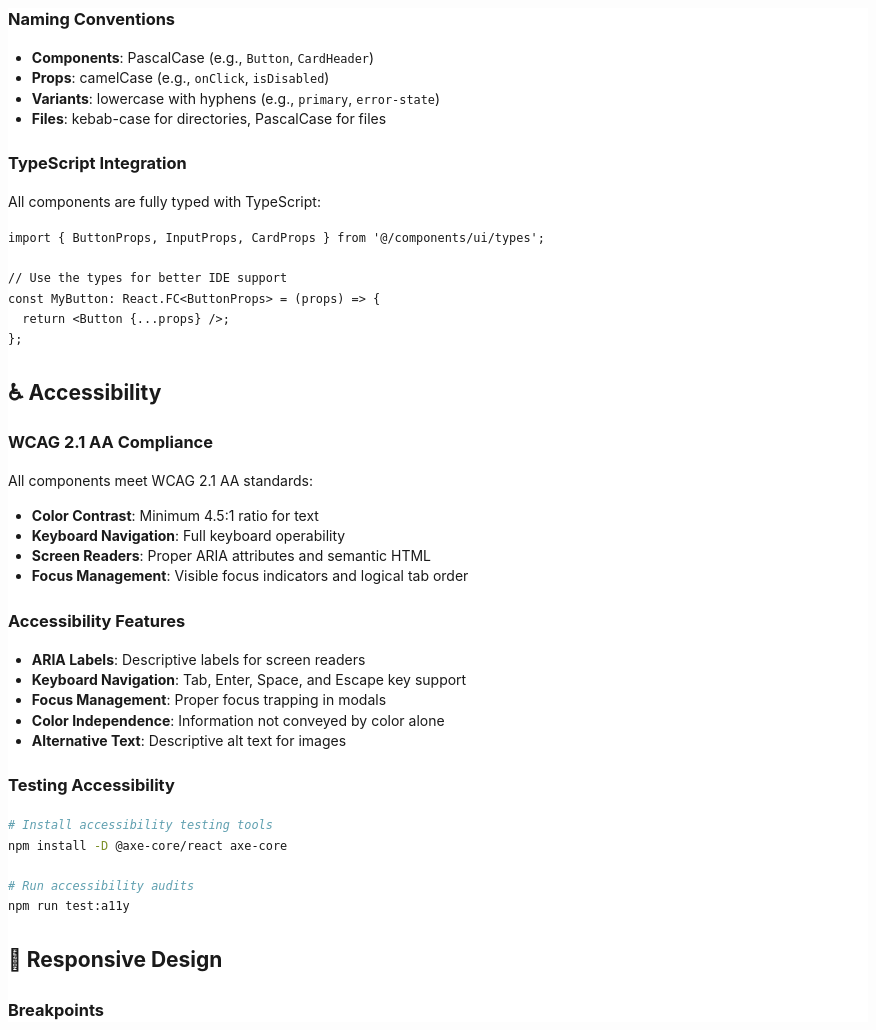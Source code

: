 ### Naming Conventions

- **Components**: PascalCase (e.g., `Button`, `CardHeader`)
- **Props**: camelCase (e.g., `onClick`, `isDisabled`)
- **Variants**: lowercase with hyphens (e.g., `primary`, `error-state`)
- **Files**: kebab-case for directories, PascalCase for files

### TypeScript Integration

All components are fully typed with TypeScript:

```tsx
import { ButtonProps, InputProps, CardProps } from '@/components/ui/types';

// Use the types for better IDE support
const MyButton: React.FC<ButtonProps> = (props) => {
  return <Button {...props} />;
};
```

## ♿ Accessibility

### WCAG 2.1 AA Compliance

All components meet WCAG 2.1 AA standards:

- **Color Contrast**: Minimum 4.5:1 ratio for text
- **Keyboard Navigation**: Full keyboard operability
- **Screen Readers**: Proper ARIA attributes and semantic HTML
- **Focus Management**: Visible focus indicators and logical tab order

### Accessibility Features

- **ARIA Labels**: Descriptive labels for screen readers
- **Keyboard Navigation**: Tab, Enter, Space, and Escape key support
- **Focus Management**: Proper focus trapping in modals
- **Color Independence**: Information not conveyed by color alone
- **Alternative Text**: Descriptive alt text for images

### Testing Accessibility

```bash
# Install accessibility testing tools
npm install -D @axe-core/react axe-core

# Run accessibility audits
npm run test:a11y
```

## 📱 Responsive Design

### Breakpoints

